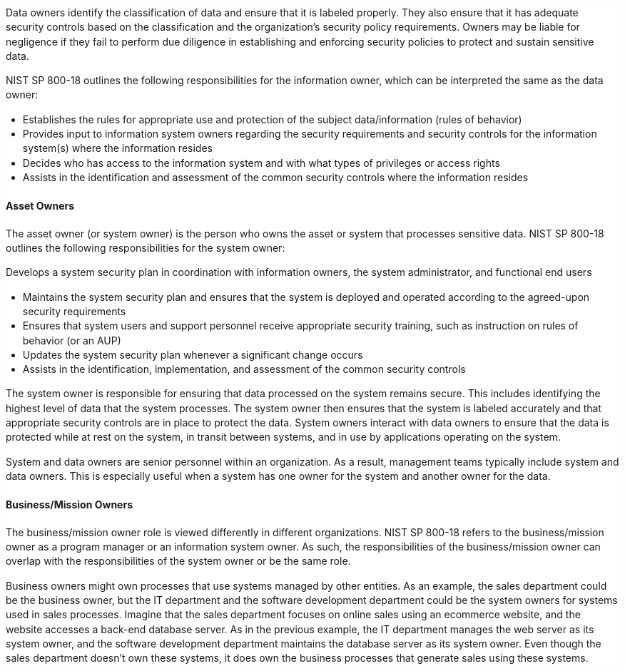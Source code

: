 Data owners identify the classification of data and ensure that it is labeled properly. They also ensure that it has adequate security controls based on the classification and the organization’s security policy requirements. Owners may be liable for negligence if they fail to perform due diligence in establishing and enforcing security policies to protect and sustain sensitive data.

NIST SP 800-18 outlines the following responsibilities for the information owner, which can be interpreted the same as the data owner:

- Establishes the rules for appropriate use and protection of the subject data/information (rules of behavior)
- Provides input to information system owners regarding the security requirements and security controls for the information system(s) where the information resides
- Decides who has access to the information system and with what types of privileges or access rights
- Assists in the identification and assessment of the common security controls where the information resides

#### Asset Owners

The asset owner (or system owner) is the person who owns the asset or system that processes sensitive data. NIST SP 800-18 outlines the following responsibilities for the system owner:

Develops a system security plan in coordination with information owners, the system administrator, and functional end users

- Maintains the system security plan and ensures that the system is deployed and operated according to the agreed-upon security requirements
- Ensures that system users and support personnel receive appropriate security training, such as instruction on rules of behavior (or an AUP)
- Updates the system security plan whenever a significant change occurs
- Assists in the identification, implementation, and assessment of the common security controls

The system owner is responsible for ensuring that data processed on the system remains secure. This includes identifying the highest level of data that the system processes. The system owner then ensures that the system is labeled accurately and that appropriate security controls are in place to protect the data. System owners interact with data owners to ensure that the data is protected while at rest on the system, in transit between systems, and in use by applications operating on the system.

System and data owners are senior personnel within an organization. As a result, management teams typically include system and data owners. This is especially useful when a system has one owner for the system and another owner for the data.

#### Business/Mission Owners

The business/mission owner role is viewed differently in different organizations. NIST SP 800-18 refers to the business/mission owner as a program manager or an information system owner. As such, the responsibilities of the business/mission owner can overlap with the responsibilities of the system owner or be the same role.

Business owners might own processes that use systems managed by other entities. As an example, the sales department could be the business owner, but the IT department and the software development department could be the system owners for systems used in sales processes. Imagine that the sales department focuses on online sales using an ecommerce website, and the website accesses a back-end database server. As in the previous example, the IT department manages the web server as its system owner, and the software development department maintains the database server as its system owner. Even though the sales department doesn’t own these systems, it does own the business processes that generate sales using these systems.
